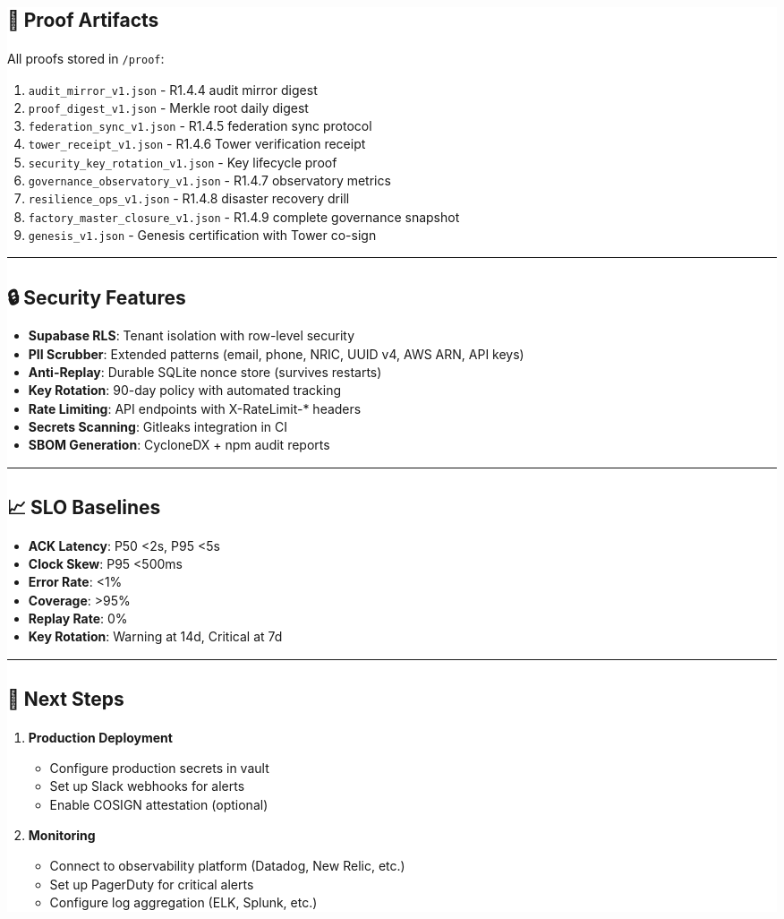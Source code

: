
## 📄 Proof Artifacts

All proofs stored in `/proof`:

1. `audit_mirror_v1.json` - R1.4.4 audit mirror digest
2. `proof_digest_v1.json` - Merkle root daily digest
3. `federation_sync_v1.json` - R1.4.5 federation sync protocol
4. `tower_receipt_v1.json` - R1.4.6 Tower verification receipt
5. `security_key_rotation_v1.json` - Key lifecycle proof
6. `governance_observatory_v1.json` - R1.4.7 observatory metrics
7. `resilience_ops_v1.json` - R1.4.8 disaster recovery drill
8. `factory_master_closure_v1.json` - R1.4.9 complete governance snapshot
9. `genesis_v1.json` - Genesis certification with Tower co-sign

---

## 🔒 Security Features

- **Supabase RLS**: Tenant isolation with row-level security
- **PII Scrubber**: Extended patterns (email, phone, NRIC, UUID v4, AWS ARN, API keys)
- **Anti-Replay**: Durable SQLite nonce store (survives restarts)
- **Key Rotation**: 90-day policy with automated tracking
- **Rate Limiting**: API endpoints with X-RateLimit-* headers
- **Secrets Scanning**: Gitleaks integration in CI
- **SBOM Generation**: CycloneDX + npm audit reports

---

## 📈 SLO Baselines

- **ACK Latency**: P50 <2s, P95 <5s
- **Clock Skew**: P95 <500ms
- **Error Rate**: <1%
- **Coverage**: >95%
- **Replay Rate**: 0%
- **Key Rotation**: Warning at 14d, Critical at 7d

---

## 🎯 Next Steps

1. **Production Deployment**
   - Configure production secrets in vault
   - Set up Slack webhooks for alerts
   - Enable COSIGN attestation (optional)

2. **Monitoring**
   - Connect to observability platform (Datadog, New Relic, etc.)
   - Set up PagerDuty for critical alerts
   - Configure log aggregation (ELK, Splunk, etc.)

